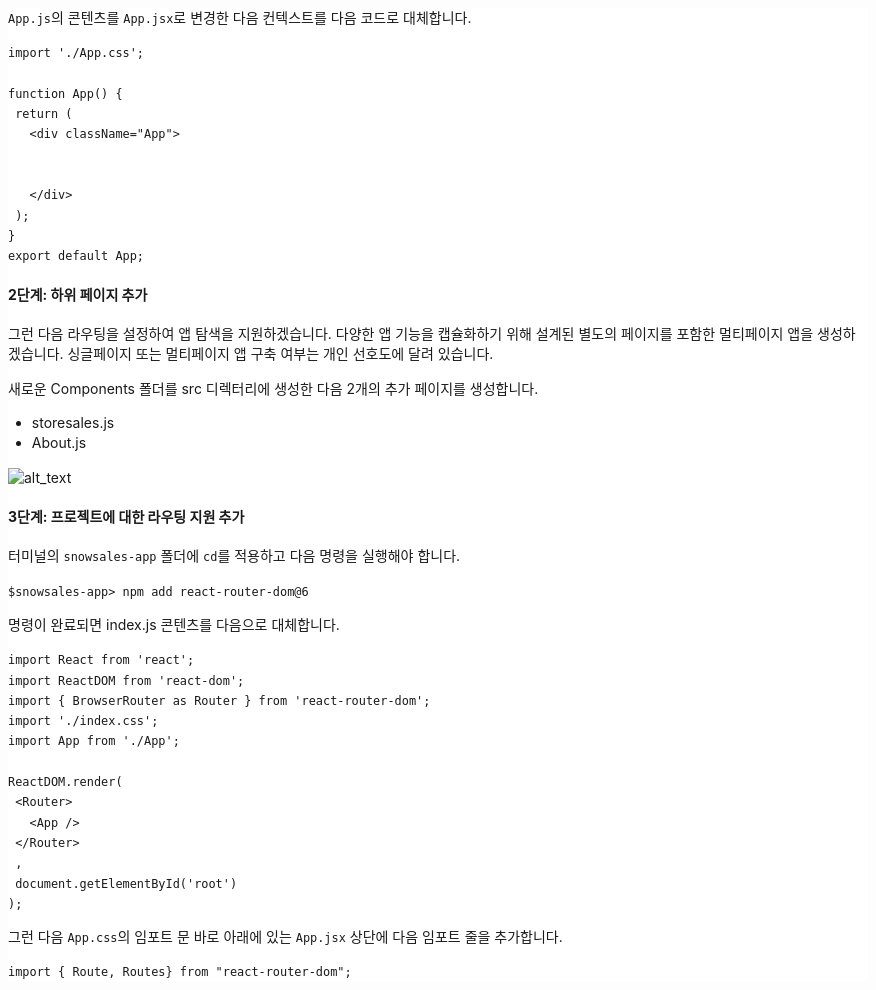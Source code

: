 `App.js`의 콘텐츠를 `App.jsx`로 변경한 다음 컨텍스트를 다음 코드로 대체합니다.

```
import './App.css';

function App() {
 return (
   <div className="App">


   </div>
 );
}
export default App;
```

#### 2단계: 하위 페이지 추가

그런 다음 라우팅을 설정하여 앱 탐색을 지원하겠습니다. 다양한 앱 기능을 캡슐화하기 위해 설계된 별도의 페이지를 포함한 멀티페이지 앱을 생성하겠습니다. 싱글페이지 또는 멀티페이지 앱 구축 여부는 개인 선호도에 달려 있습니다.

새로운 Components 폴더를 src 디렉터리에 생성한 다음 2개의 추가 페이지를 생성합니다.

* storesales.js
* About.js

![alt_text](assets/image3.png)

#### 3단계: 프로젝트에 대한 라우팅 지원 추가

터미널의 `snowsales-app` 폴더에 `cd`를 적용하고 다음 명령을 실행해야 합니다.

```
$snowsales-app> npm add react-router-dom@6
```

명령이 완료되면 index.js 콘텐츠를 다음으로 대체합니다.

```
import React from 'react';
import ReactDOM from 'react-dom';
import { BrowserRouter as Router } from 'react-router-dom';
import './index.css';
import App from './App';

ReactDOM.render(
 <Router>
   <App />
 </Router> 
 ,
 document.getElementById('root')
);
```

그런 다음 `App.css`의 임포트 문 바로 아래에 있는 `App.jsx` 상단에 다음 임포트 줄을 추가합니다.

```
import { Route, Routes} from "react-router-dom";
```
